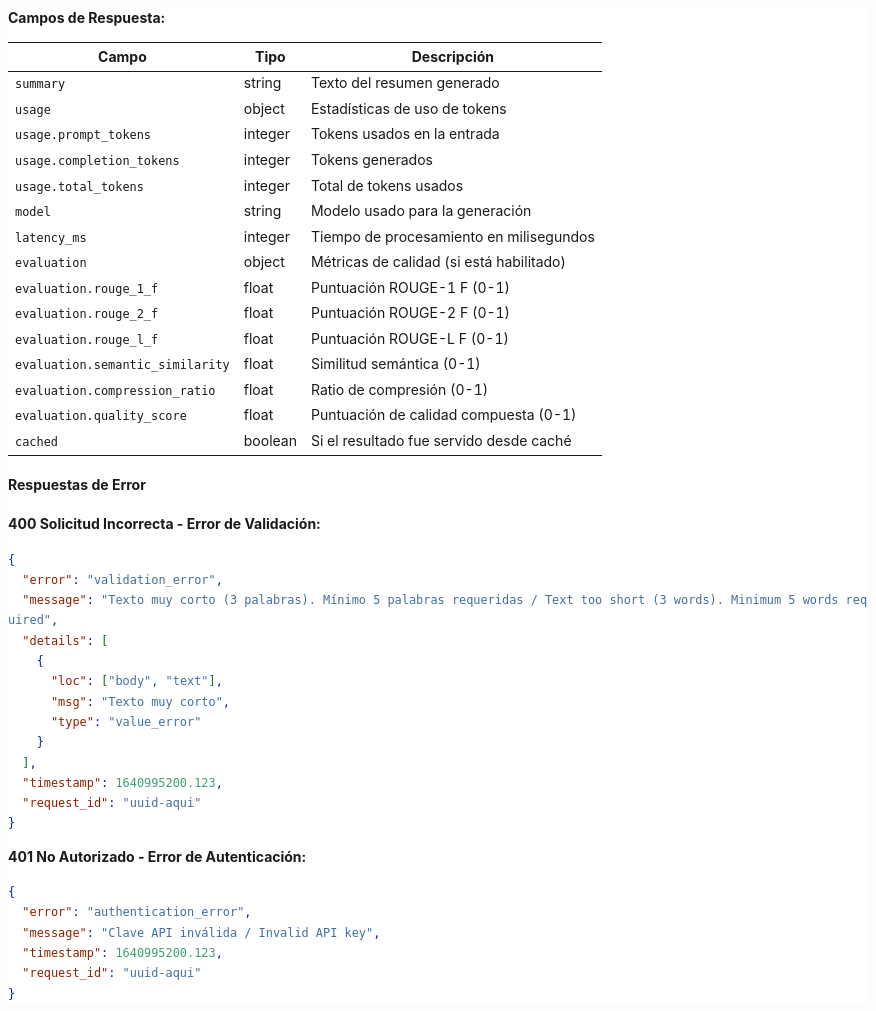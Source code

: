 **Campos de Respuesta:**

| Campo | Tipo | Descripción |
|-------|------|-------------|
| `summary` | string | Texto del resumen generado |
| `usage` | object | Estadísticas de uso de tokens |
| `usage.prompt_tokens` | integer | Tokens usados en la entrada |
| `usage.completion_tokens` | integer | Tokens generados |
| `usage.total_tokens` | integer | Total de tokens usados |
| `model` | string | Modelo usado para la generación |
| `latency_ms` | integer | Tiempo de procesamiento en milisegundos |
| `evaluation` | object | Métricas de calidad (si está habilitado) |
| `evaluation.rouge_1_f` | float | Puntuación ROUGE-1 F (0-1) |
| `evaluation.rouge_2_f` | float | Puntuación ROUGE-2 F (0-1) |
| `evaluation.rouge_l_f` | float | Puntuación ROUGE-L F (0-1) |
| `evaluation.semantic_similarity` | float | Similitud semántica (0-1) |
| `evaluation.compression_ratio` | float | Ratio de compresión (0-1) |
| `evaluation.quality_score` | float | Puntuación de calidad compuesta (0-1) |
| `cached` | boolean | Si el resultado fue servido desde caché |

#### Respuestas de Error

**400 Solicitud Incorrecta - Error de Validación:**
```json
{
  "error": "validation_error",
  "message": "Texto muy corto (3 palabras). Mínimo 5 palabras requeridas / Text too short (3 words). Minimum 5 words required",
  "details": [
    {
      "loc": ["body", "text"],
      "msg": "Texto muy corto",
      "type": "value_error"
    }
  ],
  "timestamp": 1640995200.123,
  "request_id": "uuid-aqui"
}
```

**401 No Autorizado - Error de Autenticación:**
```json
{
  "error": "authentication_error",
  "message": "Clave API inválida / Invalid API key",
  "timestamp": 1640995200.123,
  "request_id": "uuid-aqui"
}
```
